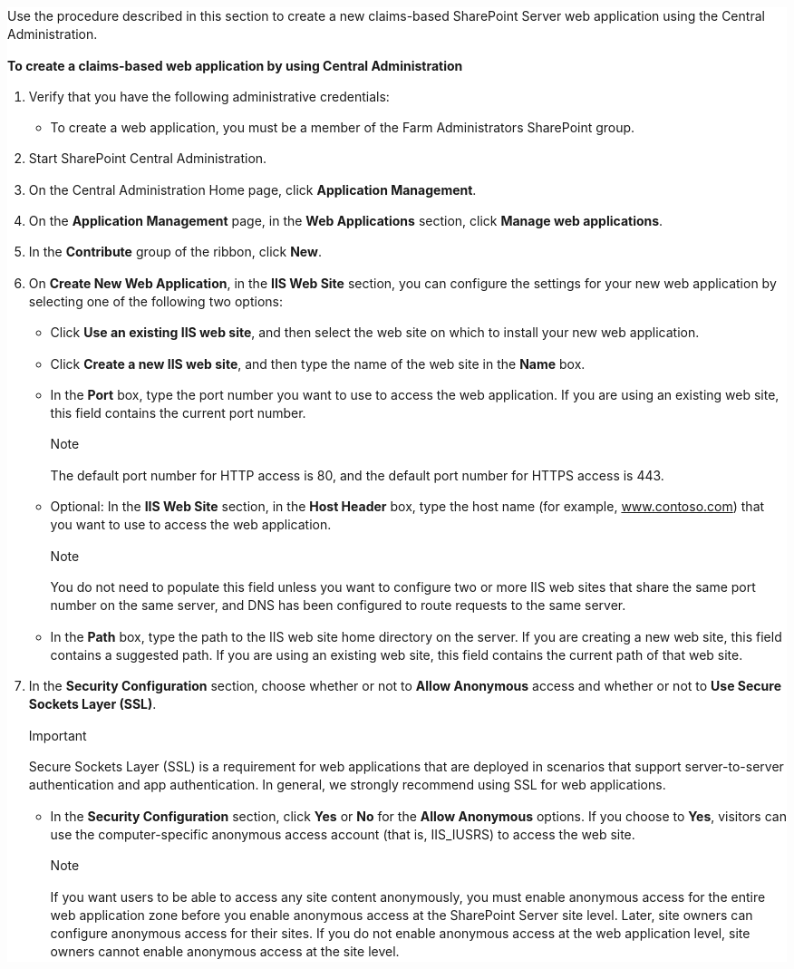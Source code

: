 Use the procedure described in this section to create a new claims-based SharePoint Server web application using the Central Administration.
  
**To create a claims-based web application by using Central Administration**
  
1. Verify that you have the following administrative credentials:
    
   - To create a web application, you must be a member of the Farm Administrators SharePoint group.
    
2. Start SharePoint Central Administration.
    
3. On the Central Administration Home page, click **Application Management**.
    
4. On the **Application Management** page, in the **Web Applications** section, click **Manage web applications**.
    
5. In the **Contribute** group of the ribbon, click **New**.
    
6. On **Create New Web Application**, in the **IIS Web Site** section, you can configure the settings for your new web application by selecting one of the following two options: 
    
   - Click **Use an existing IIS web site**, and then select the web site on which to install your new web application.
    
   - Click **Create a new IIS web site**, and then type the name of the web site in the **Name** box. 
    
   - In the **Port** box, type the port number you want to use to access the web application. If you are using an existing web site, this field contains the current port number. 
    
     > [!NOTE]
     > The default port number for HTTP access is 80, and the default port number for HTTPS access is 443. 
  
   - Optional: In the **IIS Web Site** section, in the **Host Header** box, type the host name (for example, www.contoso.com) that you want to use to access the web application. 
    
     > [!NOTE]
     > You do not need to populate this field unless you want to configure two or more IIS web sites that share the same port number on the same server, and DNS has been configured to route requests to the same server. 
  
   - In the **Path** box, type the path to the IIS web site home directory on the server. If you are creating a new web site, this field contains a suggested path. If you are using an existing web site, this field contains the current path of that web site. 
    
7. In the **Security Configuration** section, choose whether or not to **Allow Anonymous** access and whether or not to **Use Secure Sockets Layer (SSL)**.
    
    > [!IMPORTANT]
    > Secure Sockets Layer (SSL) is a requirement for web applications that are deployed in scenarios that support server-to-server authentication and app authentication. In general, we strongly recommend using SSL for web applications. 
  
    - In the **Security Configuration** section, click **Yes** or **No** for the **Allow Anonymous** options. If you choose to **Yes**, visitors can use the computer-specific anonymous access account (that is, IIS_IUSRS) to access the web site.
    
      > [!NOTE]
      > If you want users to be able to access any site content anonymously, you must enable anonymous access for the entire web application zone before you enable anonymous access at the SharePoint Server site level. Later, site owners can configure anonymous access for their sites. If you do not enable anonymous access at the web application level, site owners cannot enable anonymous access at the site level. 
  